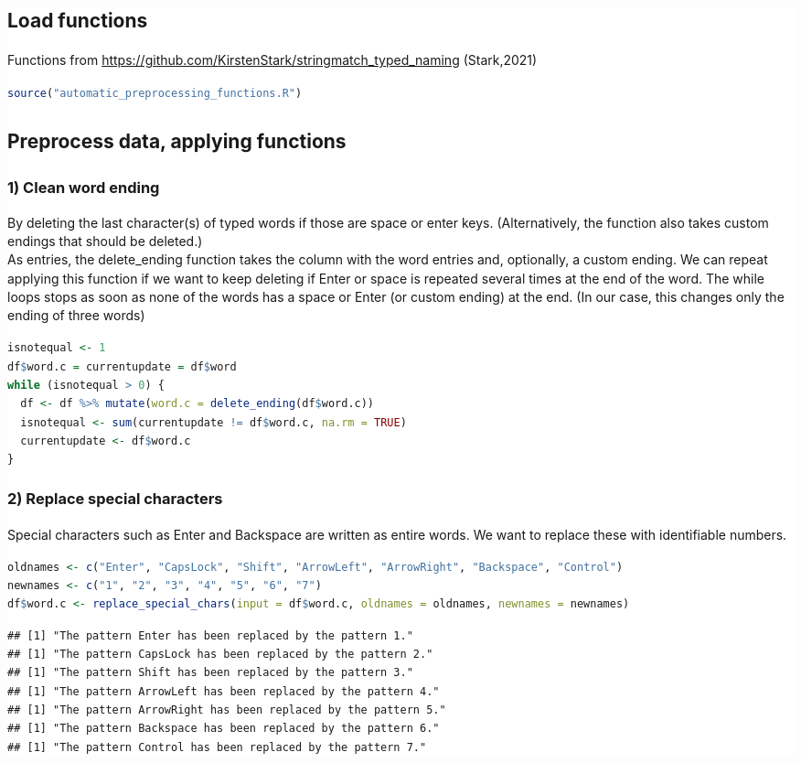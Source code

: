 ## Load functions

Functions from
<https://github.com/KirstenStark/stringmatch_typed_naming> (Stark,2021)

``` r
source("automatic_preprocessing_functions.R")
```

## Preprocess data, applying functions

### 1\) Clean word ending

By deleting the last character(s) of typed words if those are space or
enter keys. (Alternatively, the function also takes custom endings that
should be deleted.)  
As entries, the delete\_ending function takes the column with the word
entries and, optionally, a custom ending. We can repeat applying this
function if we want to keep deleting if Enter or space is repeated
several times at the end of the word. The while loops stops as soon as
none of the words has a space or Enter (or custom ending) at the end.
(In our case, this changes only the ending of three words)

``` r
isnotequal <- 1
df$word.c = currentupdate = df$word
while (isnotequal > 0) {
  df <- df %>% mutate(word.c = delete_ending(df$word.c))
  isnotequal <- sum(currentupdate != df$word.c, na.rm = TRUE)
  currentupdate <- df$word.c
}
```

### 2\) Replace special characters

Special characters such as Enter and Backspace are written as entire
words. We want to replace these with identifiable numbers.

``` r
oldnames <- c("Enter", "CapsLock", "Shift", "ArrowLeft", "ArrowRight", "Backspace", "Control")
newnames <- c("1", "2", "3", "4", "5", "6", "7")
df$word.c <- replace_special_chars(input = df$word.c, oldnames = oldnames, newnames = newnames)
```

    ## [1] "The pattern Enter has been replaced by the pattern 1."
    ## [1] "The pattern CapsLock has been replaced by the pattern 2."
    ## [1] "The pattern Shift has been replaced by the pattern 3."
    ## [1] "The pattern ArrowLeft has been replaced by the pattern 4."
    ## [1] "The pattern ArrowRight has been replaced by the pattern 5."
    ## [1] "The pattern Backspace has been replaced by the pattern 6."
    ## [1] "The pattern Control has been replaced by the pattern 7."